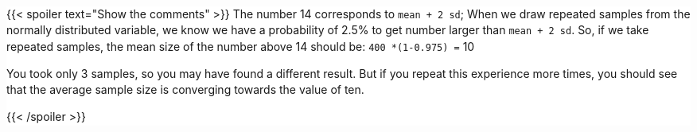 {{< spoiler text="Show the comments" >}}
The number 14 corresponds to `mean + 2 sd`; When we draw repeated samples from the normally distributed variable, we know we have a probability of 2.5% to get number larger than  `mean + 2 sd`. 
So, if we take repeated samples, the mean size of the number above 14 should be: `400 *(1-0.975) =` 10

You took only 3 samples, so you may have found a different result. But if you repeat this experience more times, you should see that the average sample size is converging towards the value of ten.

{{< /spoiler >}}

